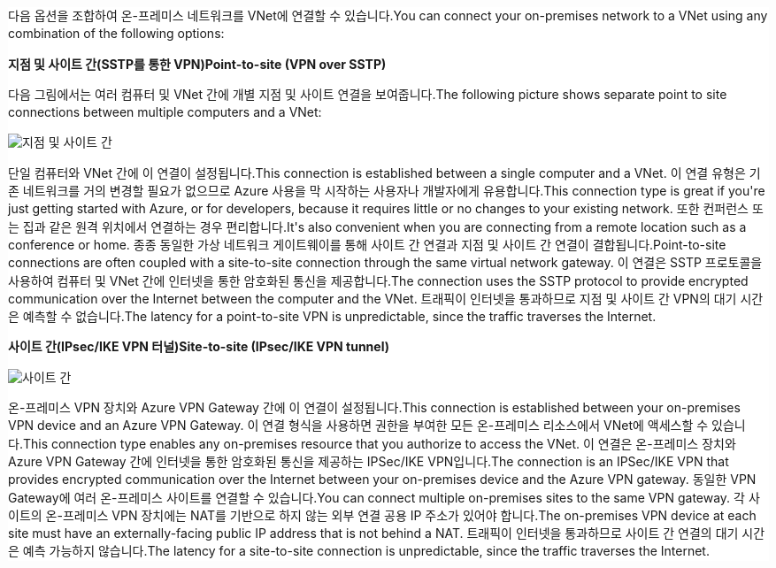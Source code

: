 <span data-ttu-id="2f8b9-144">다음 옵션을 조합하여 온-프레미스 네트워크를 VNet에 연결할 수 있습니다.</span><span class="sxs-lookup"><span data-stu-id="2f8b9-144">You can connect your on-premises network to a VNet using any combination of the following options:</span></span>

<span data-ttu-id="2f8b9-145">**지점 및 사이트 간(SSTP를 통한 VPN)**</span><span class="sxs-lookup"><span data-stu-id="2f8b9-145">**Point-to-site (VPN over SSTP)**</span></span>

<span data-ttu-id="2f8b9-146">다음 그림에서는 여러 컴퓨터 및 VNet 간에 개별 지점 및 사이트 연결을 보여줍니다.</span><span class="sxs-lookup"><span data-stu-id="2f8b9-146">The following picture shows separate point to site connections between multiple computers and a VNet:</span></span>

![지점 및 사이트 간](./media/networking-overview/point-to-site.png)

<span data-ttu-id="2f8b9-148">단일 컴퓨터와 VNet 간에 이 연결이 설정됩니다.</span><span class="sxs-lookup"><span data-stu-id="2f8b9-148">This connection is established between a single computer and a VNet.</span></span> <span data-ttu-id="2f8b9-149">이 연결 유형은 기존 네트워크를 거의 변경할 필요가 없으므로 Azure 사용을 막 시작하는 사용자나 개발자에게 유용합니다.</span><span class="sxs-lookup"><span data-stu-id="2f8b9-149">This connection type is great if you're just getting started with Azure, or for developers, because it requires little or no changes to your existing network.</span></span> <span data-ttu-id="2f8b9-150">또한 컨퍼런스 또는 집과 같은 원격 위치에서 연결하는 경우 편리합니다.</span><span class="sxs-lookup"><span data-stu-id="2f8b9-150">It's also convenient when you are connecting from a remote location such as a conference or home.</span></span> <span data-ttu-id="2f8b9-151">종종 동일한 가상 네트워크 게이트웨이를 통해 사이트 간 연결과 지점 및 사이트 간 연결이 결합됩니다.</span><span class="sxs-lookup"><span data-stu-id="2f8b9-151">Point-to-site connections are often coupled with a site-to-site connection through the same virtual network gateway.</span></span> <span data-ttu-id="2f8b9-152">이 연결은 SSTP 프로토콜을 사용하여 컴퓨터 및 VNet 간에 인터넷을 통한 암호화된 통신을 제공합니다.</span><span class="sxs-lookup"><span data-stu-id="2f8b9-152">The connection uses the SSTP protocol to provide encrypted communication over the Internet between the computer and the VNet.</span></span> <span data-ttu-id="2f8b9-153">트래픽이 인터넷을 통과하므로 지점 및 사이트 간 VPN의 대기 시간은 예측할 수 없습니다.</span><span class="sxs-lookup"><span data-stu-id="2f8b9-153">The latency for a point-to-site VPN is unpredictable, since the traffic traverses the Internet.</span></span>

<span data-ttu-id="2f8b9-154">**사이트 간(IPsec/IKE VPN 터널)**</span><span class="sxs-lookup"><span data-stu-id="2f8b9-154">**Site-to-site (IPsec/IKE VPN tunnel)**</span></span>

![사이트 간](./media/networking-overview/site-to-site.png)

<span data-ttu-id="2f8b9-156">온-프레미스 VPN 장치와 Azure VPN Gateway 간에 이 연결이 설정됩니다.</span><span class="sxs-lookup"><span data-stu-id="2f8b9-156">This connection is established between your on-premises VPN device and an Azure VPN Gateway.</span></span> <span data-ttu-id="2f8b9-157">이 연결 형식을 사용하면 권한을 부여한 모든 온-프레미스 리소스에서 VNet에 액세스할 수 있습니다.</span><span class="sxs-lookup"><span data-stu-id="2f8b9-157">This connection type enables any on-premises resource that you authorize to access the VNet.</span></span> <span data-ttu-id="2f8b9-158">이 연결은 온-프레미스 장치와 Azure VPN Gateway 간에 인터넷을 통한 암호화된 통신을 제공하는 IPSec/IKE VPN입니다.</span><span class="sxs-lookup"><span data-stu-id="2f8b9-158">The connection is an IPSec/IKE VPN that provides encrypted communication over the Internet between your on-premises device and the Azure VPN gateway.</span></span> <span data-ttu-id="2f8b9-159">동일한 VPN Gateway에 여러 온-프레미스 사이트를 연결할 수 있습니다.</span><span class="sxs-lookup"><span data-stu-id="2f8b9-159">You can connect multiple on-premises sites to the same VPN gateway.</span></span> <span data-ttu-id="2f8b9-160">각 사이트의 온-프레미스 VPN 장치에는 NAT를 기반으로 하지 않는 외부 연결 공용 IP 주소가 있어야 합니다.</span><span class="sxs-lookup"><span data-stu-id="2f8b9-160">The on-premises VPN device at each site must have an externally-facing public IP address that is not behind a NAT.</span></span> <span data-ttu-id="2f8b9-161">트래픽이 인터넷을 통과하므로 사이트 간 연결의 대기 시간은 예측 가능하지 않습니다.</span><span class="sxs-lookup"><span data-stu-id="2f8b9-161">The latency for a site-to-site connection is unpredictable, since the traffic traverses the Internet.</span></span>
